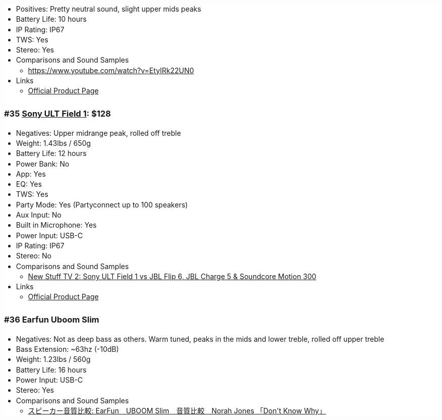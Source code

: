 - Positives: Pretty neutral sound, slight upper mids peaks
- Battery Life: 10 hours
- IP Rating: IP67
- TWS: Yes
- Stereo: Yes
- Comparisons and Sound Samples
    - <https://www.youtube.com/watch?v=EtyIRk22UN0>
- Links
    - [Official Product Page](https://fugoo.com/products/fugoo)

### #35 [Sony ULT Field 1](https://www.amazon.com/Sony-Bluetooth-Waterproof-Shockproof-Detachable/dp/B0CXKSCY1G?crid=372IEDT5LF8S6&dib=eyJ2IjoiMSJ9.6Lot_Ab9pslsUKgNe6tPaVTnAXulWmE-iZv3nklLWwRc1YmjRM-tfkaHPEfLUP7wpciQX95zVvpt77pIkumyrXu78ZL78DwzAvRVTrn4jD4imC6eTPY5WLMh5tLhvaxF.X-UkNsAA0oN7kU4GkvQoyhkDO1AtZ6WegsxYzghjOG8&dib_tag=se&keywords=sony%2Bult%2Bfield%2B1&qid=1713373193&sprefix=sony%2Bult%2Bfield%2B%2Caps%2C433&sr=8-1&th=1&linkCode=ll1&tag=rankingspea01-20&linkId=6b5e6e700acfe465c646042856acbb1c&language=en_US&ref_=as_li_ss_tl): $128
- Negatives: Upper midrange peak, rolled off treble
- Weight: 1.43lbs / 650g
- Battery Life: 12 hours
- Power Bank: No
- App: Yes
- EQ: Yes
- TWS: Yes
- Party Mode: Yes (Partyconnect up to 100 speakers)
- Aux Input: No
- Built in Microphone: Yes
- Power Input: USB-C
- IP Rating: IP67
- Stereo: No
- Comparisons and Sound Samples
    - [New Stuff TV 2: Sony ULT Field 1 vs JBL Flip 6, JBL Charge 5 & Soundcore Motion 300](https://www.youtube.com/watch?v=mMOTcXiWXvQ)
- Links
    - [Official Product Page](https://electronics.sony.com/audio/speakers/all-speakers/p/srsult10-b)

### #36 Earfun Uboom Slim

- Negatives: Not as deep bass as others. Warm tuned, peaks in the mids and lower treble, rolled off upper treble
- Bass Extension: ~63hz (-10dB)
- Weight: 1.23lbs / 560g
- Battery Life: 16 hours
- Power Input: USB-C
- Stereo: Yes
- Comparisons and Sound Samples
    - [スピーカー音質比較: EarFun　UBOOM Slim　音質比較　Norah Jones 「Don't Know Why」](https://www.youtube.com/watch?v=mqqE0rqYLNQ)
